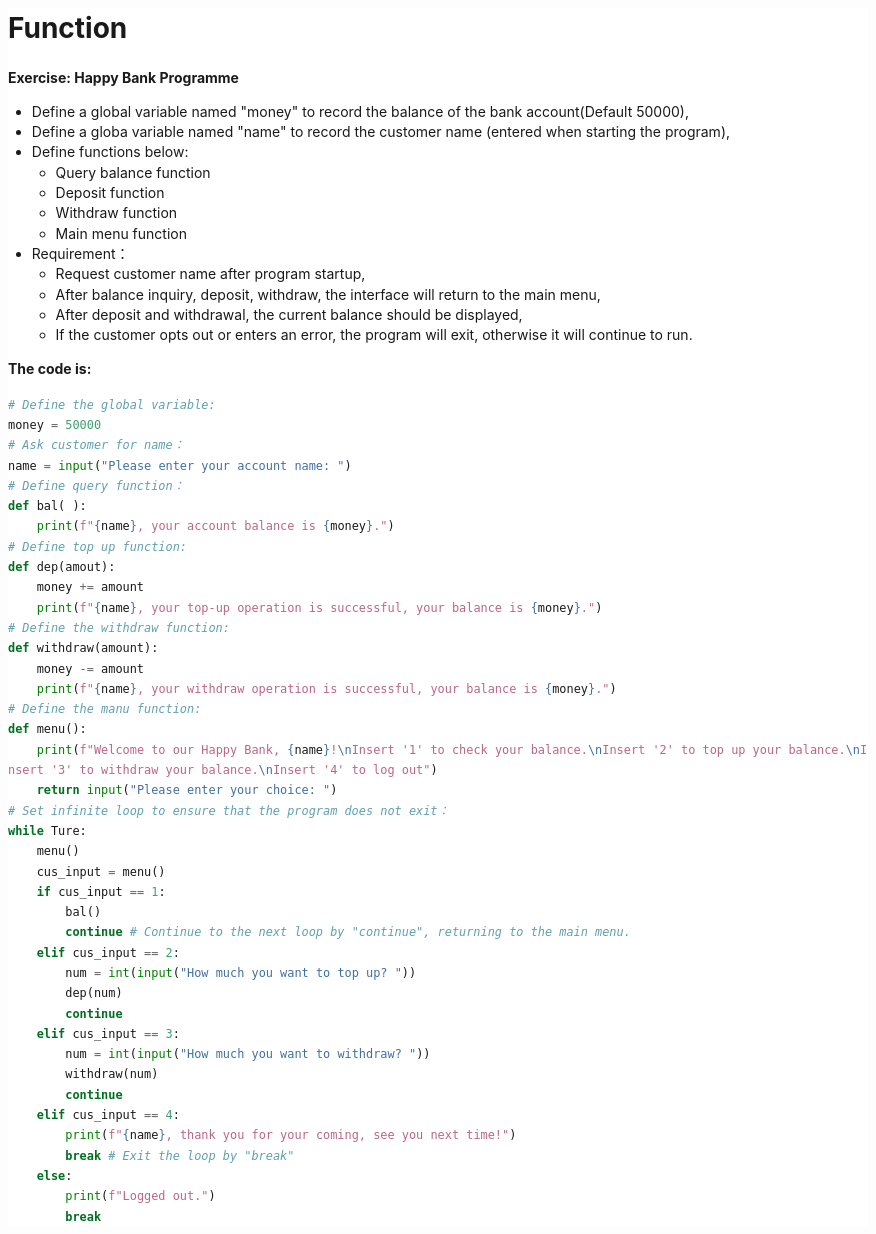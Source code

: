 # Function

**Exercise: Happy Bank Programme**
- Define a global variable named "money" to record the balance of the bank account(Default 50000),
- Define a globa variable named "name" to record the customer name (entered when starting the program),
- Define functions below:
  - Query balance function
  - Deposit function
  - Withdraw function
  - Main menu function
- Requirement：
  - Request customer name after program startup,
  - After balance inquiry, deposit, withdraw, the interface will return to the main menu,
  - After deposit and withdrawal, the current balance should be displayed,
  - If the customer opts out or enters an error, the program will exit, otherwise it will continue to run.

**The code is:**

```py
# Define the global variable:
money = 50000
# Ask customer for name：
name = input("Please enter your account name: ")
# Define query function：
def bal( ):
    print(f"{name}, your account balance is {money}.")
# Define top up function:
def dep(amout):
    money += amount
    print(f"{name}, your top-up operation is successful, your balance is {money}.")
# Define the withdraw function:
def withdraw(amount):
    money -= amount
    print(f"{name}, your withdraw operation is successful, your balance is {money}.")
# Define the manu function:
def menu():
    print(f"Welcome to our Happy Bank, {name}!\nInsert '1' to check your balance.\nInsert '2' to top up your balance.\nInsert '3' to withdraw your balance.\nInsert '4' to log out")
    return input("Please enter your choice: ")
# Set infinite loop to ensure that the program does not exit：
while Ture:
    menu()
    cus_input = menu()
    if cus_input == 1:
        bal()
        continue # Continue to the next loop by "continue", returning to the main menu.
    elif cus_input == 2:
        num = int(input("How much you want to top up? "))
        dep(num)
        continue
    elif cus_input == 3:
        num = int(input("How much you want to withdraw? "))
        withdraw(num)
        continue
    elif cus_input == 4:
        print(f"{name}, thank you for your coming, see you next time!")
        break # Exit the loop by "break"
    else:
        print(f"Logged out.")
        break
```
